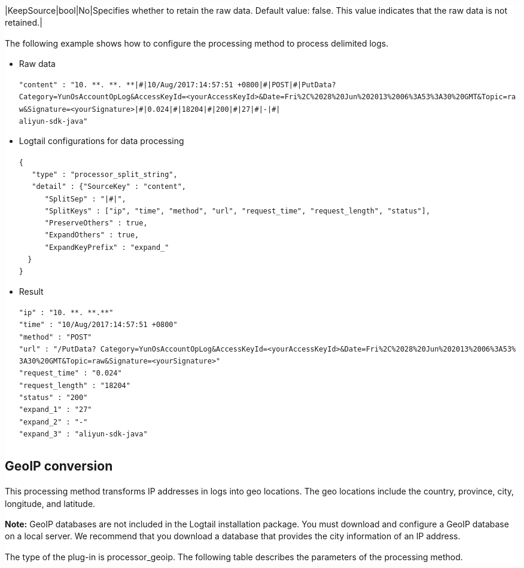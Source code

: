 |KeepSource|bool|No|Specifies whether to retain the raw data. Default value: false. This value indicates that the raw data is not retained.|

The following example shows how to configure the processing method to process delimited logs.

-   Raw data

    ```
    "content" : "10. **. **. **|#|10/Aug/2017:14:57:51 +0800|#|POST|#|PutData?
    Category=YunOsAccountOpLog&AccessKeyId=<yourAccessKeyId>&Date=Fri%2C%2028%20Jun%202013%2006%3A53%3A30%20GMT&Topic=raw&Signature=<yourSignature>|#|0.024|#|18204|#|200|#|27|#|-|#|
    aliyun-sdk-java"
    ```

-   Logtail configurations for data processing

    ```
    {
       "type" : "processor_split_string",
       "detail" : {"SourceKey" : "content",
          "SplitSep" : "|#|",
          "SplitKeys" : ["ip", "time", "method", "url", "request_time", "request_length", "status"],
          "PreserveOthers" : true,
          "ExpandOthers" : true,
          "ExpandKeyPrefix" : "expand_"
      }
    }
    ```

-   Result

    ```
    "ip" : "10. **. **.**"
    "time" : "10/Aug/2017:14:57:51 +0800"
    "method" : "POST"
    "url" : "/PutData? Category=YunOsAccountOpLog&AccessKeyId=<yourAccessKeyId>&Date=Fri%2C%2028%20Jun%202013%2006%3A53%3A30%20GMT&Topic=raw&Signature=<yourSignature>"
    "request_time" : "0.024"
    "request_length" : "18204"
    "status" : "200"
    "expand_1" : "27"
    "expand_2" : "-"
    "expand_3" : "aliyun-sdk-java"
    ```


## GeoIP conversion

This processing method transforms IP addresses in logs into geo locations. The geo locations include the country, province, city, longitude, and latitude.

**Note:** GeoIP databases are not included in the Logtail installation package. You must download and configure a GeoIP database on a local server. We recommend that you download a database that provides the city information of an IP address.

The type of the plug-in is processor\_geoip. The following table describes the parameters of the processing method.
